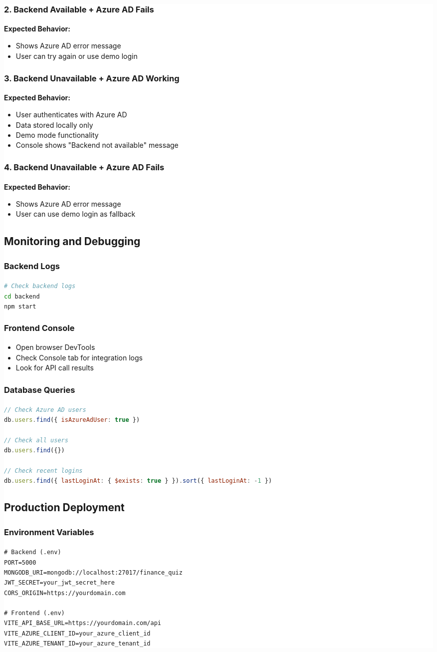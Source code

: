 ### 2. Backend Available + Azure AD Fails
**Expected Behavior:**
- Shows Azure AD error message
- User can try again or use demo login

### 3. Backend Unavailable + Azure AD Working
**Expected Behavior:**
- User authenticates with Azure AD
- Data stored locally only
- Demo mode functionality
- Console shows "Backend not available" message

### 4. Backend Unavailable + Azure AD Fails
**Expected Behavior:**
- Shows Azure AD error message
- User can use demo login as fallback

## Monitoring and Debugging

### Backend Logs
```bash
# Check backend logs
cd backend
npm start
```

### Frontend Console
- Open browser DevTools
- Check Console tab for integration logs
- Look for API call results

### Database Queries
```javascript
// Check Azure AD users
db.users.find({ isAzureAdUser: true })

// Check all users
db.users.find({})

// Check recent logins
db.users.find({ lastLoginAt: { $exists: true } }).sort({ lastLoginAt: -1 })
```

## Production Deployment

### Environment Variables
```env
# Backend (.env)
PORT=5000
MONGODB_URI=mongodb://localhost:27017/finance_quiz
JWT_SECRET=your_jwt_secret_here
CORS_ORIGIN=https://yourdomain.com

# Frontend (.env)
VITE_API_BASE_URL=https://yourdomain.com/api
VITE_AZURE_CLIENT_ID=your_azure_client_id
VITE_AZURE_TENANT_ID=your_azure_tenant_id
```

